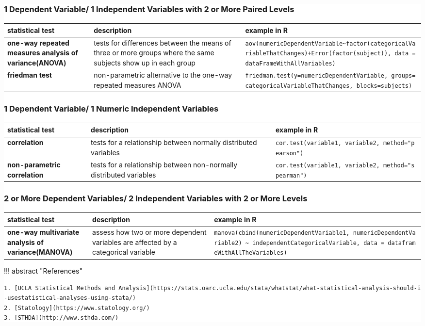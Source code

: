 ### 1 Dependent Variable/ 1 Independent Variables with 2 or More Paired Levels

| statistical test | description | example in R |
:---------------------|:---------------------|:---------------------|
| **one-way repeated measures analysis of variance(ANOVA)**| tests for differences between the means of three or more groups where the same subjects show up in each group | ```aov(numericDependentVariable~factor(categoricalVariableThatChanges)+Error(factor(subject)), data = dataFrameWithAllVariables)```|
| **friedman test**|non-parametric alternative to the one-way repeated measures ANOVA | ```friedman.test(y=numericDependentVariable, groups=categoricalVariableThatChanges, blocks=subjects)```|

### 1 Dependent Variable/ 1 Numeric Independent Variables

| statistical test | description | example in R |
:---------------------|:---------------------|:---------------------|
| **correlation**| tests for a relationship between normally distributed variables | ```cor.test(variable1, variable2, method="pearson")``` |
| **non-parametric correlation** | tests for a relationship between non-normally distributed variables | ```cor.test(variable1, variable2, method="spearman")```|

### 2 or More Dependent Variables/ 2 Independent Variables with 2 or More Levels

| statistical test | description | example in R |
:---------------------|:---------------------|:---------------------|
| **one-way multivariate analysis of variance(MANOVA)** | assess how two or more dependent variables are affected by a categorical variable | ```manova(cbind(numericDependentVariable1, numericDependentVariable2) ~ independentCategoricalVariable, data = dataframeWithAllTheVariables)``` |


!!! abstract "References"

    1. [UCLA Statistical Methods and Analysis](https://stats.oarc.ucla.edu/stata/whatstat/what-statistical-analysis-should-i-usestatistical-analyses-using-stata/)
    2. [Statology](https://www.statology.org/)
    3. [STHDA](http://www.sthda.com/)
